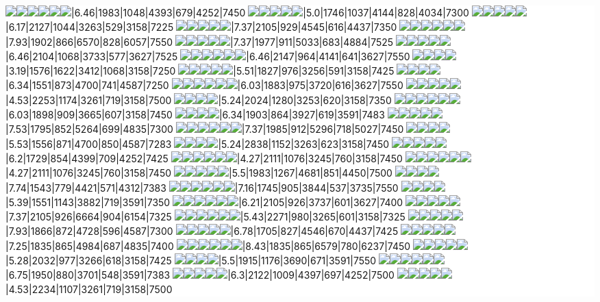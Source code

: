 ![](/item/3139.png)![](/item/3095.png)![](/item/1001.png)![](/item/1055.png)![](/item/1036.png)![](/item/1036.png)|6.46|1983|1048|4393|679|4252|7450
![](/item/3091.png)![](/item/3087.png)![](/item/1001.png)![](/item/1055.png)![](/item/1036.png)|5.0|1746|1037|4144|828|4034|7300
![](/item/6695.png)![](/item/3087.png)![](/item/1001.png)![](/item/1055.png)![](/item/1037.png)|6.17|2127|1044|3263|529|3158|7225
![](/item/3026.png)![](/item/3179.png)![](/item/1001.png)![](/item/1055.png)![](/item/1038.png)|7.37|2105|929|4545|616|4437|7350
![](/item/6632.png)![](/item/3156.png)![](/item/1001.png)![](/item/1055.png)![](/item/1036.png)![](/item/1036.png)|7.93|1902|866|6570|828|6057|7550
![](/item/3139.png)![](/item/3814.png)![](/item/1001.png)![](/item/1055.png)![](/item/1037.png)|7.37|1977|911|5033|683|4884|7525
![](/item/3095.png)![](/item/3814.png)![](/item/1001.png)![](/item/1055.png)![](/item/1037.png)|6.46|2104|1068|3733|577|3627|7525
![](/item/3072.png)![](/item/3814.png)![](/item/1001.png)![](/item/1055.png)![](/item/1036.png)![](/item/1036.png)|6.46|2147|964|4141|641|3627|7550
![](/item/3124.png)![](/item/3153.png)![](/item/1001.png)![](/item/1055.png)|3.19|1576|1622|3412|1068|3158|7250
![](/item/3085.png)![](/item/3036.png)![](/item/1001.png)![](/item/1055.png)![](/item/1037.png)|5.51|1827|976|3256|591|3158|7425
![](/item/3091.png)![](/item/6632.png)![](/item/1001.png)![](/item/1055.png)|6.34|1551|873|4700|741|4587|7250
![](/item/3124.png)![](/item/3814.png)![](/item/1001.png)![](/item/1055.png)![](/item/1036.png)![](/item/1036.png)|6.03|1883|975|3720|616|3627|7550
![](/item/3031.png)![](/item/3095.png)![](/item/1001.png)![](/item/1055.png)![](/item/1036.png)|4.53|2253|1174|3261|719|3158|7500
![](/item/6671.png)![](/item/6694.png)![](/item/1001.png)![](/item/1055.png)|5.24|2024|1280|3253|620|3158|7350
![](/item/3072.png)![](/item/3046.png)![](/item/1001.png)![](/item/1055.png)![](/item/1036.png)![](/item/1036.png)|6.03|1898|909|3665|607|3158|7450
![](/item/3078.png)![](/item/3074.png)![](/item/1001.png)![](/item/1055.png)|6.34|1903|864|3927|619|3591|7483
![](/item/3139.png)![](/item/6630.png)![](/item/1001.png)![](/item/1055.png)![](/item/1036.png)|7.53|1795|852|5264|699|4835|7300
![](/item/6673.png)![](/item/3181.png)![](/item/1001.png)![](/item/1055.png)![](/item/1036.png)![](/item/1036.png)|7.37|1985|912|5296|718|5027|7450
![](/item/3091.png)![](/item/3078.png)![](/item/1001.png)![](/item/1055.png)|5.53|1556|871|4700|850|4587|7283
![](/item/3142.png)![](/item/6695.png)![](/item/1055.png)![](/item/1038.png)|5.24|2838|1152|3263|623|3158|7450
![](/item/3139.png)![](/item/3046.png)![](/item/1001.png)![](/item/1055.png)![](/item/1037.png)|6.2|1729|854|4399|709|4252|7425
![](/item/6672.png)![](/item/6693.png)![](/item/1001.png)![](/item/1055.png)![](/item/1036.png)![](/item/1036.png)|4.27|2111|1076|3245|760|3158|7450
![](/item/6672.png)![](/item/6696.png)![](/item/1001.png)![](/item/1055.png)![](/item/1036.png)![](/item/1036.png)|4.27|2111|1076|3245|760|3158|7450
![](/item/6671.png)![](/item/6673.png)![](/item/1001.png)![](/item/1055.png)![](/item/1036.png)|5.5|1983|1267|4681|851|4450|7500
![](/item/3748.png)![](/item/3078.png)![](/item/1001.png)![](/item/1055.png)|7.74|1543|779|4421|571|4312|7383
![](/item/3071.png)![](/item/3094.png)![](/item/1001.png)![](/item/1055.png)![](/item/1036.png)![](/item/1036.png)|7.16|1745|905|3844|537|3735|7550
![](/item/6632.png)![](/item/3153.png)![](/item/1001.png)![](/item/1055.png)|5.39|1551|1143|3882|719|3591|7350
![](/item/3006.png)![](/item/3814.png)![](/item/1055.png)![](/item/1038.png)![](/item/1038.png)![](/item/1036.png)|6.21|2105|926|3737|601|3627|7400
![](/item/3156.png)![](/item/3814.png)![](/item/1001.png)![](/item/1055.png)![](/item/1037.png)|7.37|2105|926|6664|904|6154|7325
![](/item/3006.png)![](/item/3179.png)![](/item/1055.png)![](/item/1038.png)![](/item/1038.png)![](/item/1037.png)|5.43|2271|980|3265|601|3158|7325
![](/item/6694.png)![](/item/6035.png)![](/item/1001.png)![](/item/1055.png)![](/item/1036.png)|7.93|1866|872|4728|596|4587|7300
![](/item/3026.png)![](/item/3046.png)![](/item/1001.png)![](/item/1055.png)![](/item/1037.png)|6.78|1705|827|4546|670|4437|7425
![](/item/3139.png)![](/item/6631.png)![](/item/1001.png)![](/item/1055.png)![](/item/1036.png)|7.25|1835|865|4984|687|4835|7400
![](/item/6673.png)![](/item/6035.png)![](/item/1001.png)![](/item/1055.png)![](/item/1036.png)![](/item/1036.png)|8.43|1835|865|6579|780|6237|7450
![](/item/3046.png)![](/item/3036.png)![](/item/1001.png)![](/item/1055.png)![](/item/1037.png)|5.28|2032|977|3266|618|3158|7425
![](/item/3161.png)![](/item/6671.png)![](/item/1001.png)![](/item/1055.png)|5.5|1915|1176|3690|671|3591|7550
![](/item/3078.png)![](/item/6695.png)![](/item/1001.png)![](/item/1055.png)![](/item/1036.png)![](/item/1036.png)|6.75|1950|880|3701|548|3591|7383
![](/item/3031.png)![](/item/3139.png)![](/item/1001.png)![](/item/1055.png)![](/item/1036.png)|6.3|2122|1009|4397|697|4252|7500
![](/item/6675.png)![](/item/3095.png)![](/item/1001.png)![](/item/1055.png)![](/item/1036.png)|4.53|2234|1107|3261|719|3158|7500
